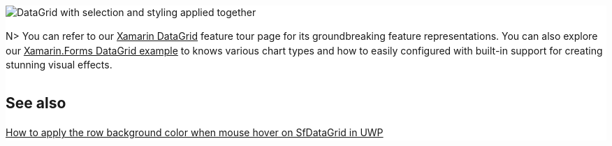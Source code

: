 ![DataGrid with selection and styling applied together](SfDataGrid_images/ConditionalStyle_RowStyle_Selection.png)

N> You can refer to our [Xamarin DataGrid](https://www.syncfusion.com/xamarin-ui-controls/xamarin-datagrid) feature tour page for its groundbreaking feature representations. You can also explore our [Xamarin.Forms DataGrid example](https://github.com/syncfusion/xamarin-demos/tree/master/Forms/DataGrid) to knows various chart types and how to easily configured with built-in support for creating stunning visual effects.

## See also

[How to apply the row background color when mouse hover on SfDataGrid in UWP](https://support.syncfusion.com/kb/article/9779/how-to-apply-the-row-background-color-when-mouse-hover-on-sfdatagrid-in-uwp)

